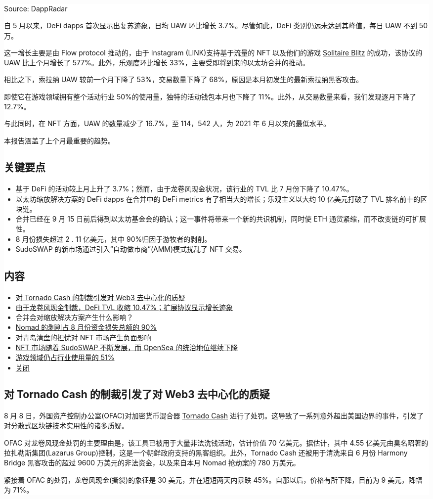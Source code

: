 Source: DappRadar

自 5 月以来，DeFi dapps 首次显示出复苏迹象，日均 UAW 环比增长 3.7%。尽管如此，DeFi 类别仍远未达到其峰值，每日 UAW 不到 50 万。

这一增长主要是由 Flow protocol 推动的，由于 Instagram (LINK)支持基于流量的 NFT 以及他们的游戏 [Solitaire Blitz](https://web.archive.org/web/20230131172836/https://dappradar.com/flow/games/solitaire-blitz) 的成功，该协议的 UAW 比上个月增长了 577%。此外，[乐观度](https://web.archive.org/web/20230131172836/https://dappradar.com/rankings/protocol/optimism)环比增长 33%，主要受即将到来的以太坊合并的推动。

相比之下，索拉纳 UAW 较前一个月下降了 53%，交易数量下降了 68%，原因是本月初发生的最新索拉纳黑客攻击。

即使它在游戏领域拥有整个活动行业 50%的使用量，独特的活动钱包本月也下降了 11%。此外，从交易数量来看，我们发现逐月下降了 12.7%。

与此同时，在 NFT 方面，UAW 的数量减少了 16.7%，至 114，542 人，为 2021 年 6 月以来的最低水平。

本报告涵盖了上个月最重要的趋势。

## 关键要点

*   基于 DeFi 的活动较上月上升了 3.7%；然而，由于龙卷风现金状况，该行业的 TVL 比 7 月份下降了 10.47%。
*   以太坊缩放解决方案的 DeFi dapps 在合并中的 DeFi metrics 有了相当大的增长；乐观主义以大约 10 亿美元打破了 TVL 排名前十的区块链。
*   合并已经在 9 月 15 日前后得到以太坊基金会的确认；这一事件将带来一个新的共识机制，同时使 ETH 通货紧缩，而不改变链的可扩展性。
*   8 月份损失超过 2 . 11 亿美元，其中 90%归因于游牧者的剥削。
*   SudoSWAP 的新市场通过引入“自动做市商”(AMM)模式扰乱了 NFT 交易。

## 内容

*   [对 Tornado Cash 的制裁引发对 Web3 去中心化的质疑](https://web.archive.org/web/20230131172836/https://dappradar.com/blog/dappradar-blockchain-industry-report-august-2022/#Sanctions)
*   [由于龙卷风现金制裁，DeFi TVL 收缩 10.47%；扩展协议显示增长迹象](https://web.archive.org/web/20230131172836/https://dappradar.com/blog/dappradar-blockchain-industry-report-august-2022/#DeFi-TVL-shrinks)
*   合并会对缩放解决方案产生什么影响？
*   [Nomad 的剥削占 8 月份资金损失总额的 90%](https://web.archive.org/web/20230131172836/https://dappradar.com/blog/dappradar-blockchain-industry-report-august-2022/#Nomad’s-exploit)
*   [对青岛清盘的担忧对 NFT 市场产生负面影响](https://web.archive.org/web/20230131172836/https://dappradar.com/blog/dappradar-blockchain-industry-report-august-2022/#Fear-of-BendDao)
*   [NFT 市场随着 SudoSWAP 不断发展，而 OpenSea 的统治地位继续下降](https://web.archive.org/web/20230131172836/https://dappradar.com/blog/dappradar-blockchain-industry-report-august-2022/#SudoSWAP)
*   [游戏领域仍占行业使用量的 51%](https://web.archive.org/web/20230131172836/https://dappradar.com/blog/dappradar-blockchain-industry-report-august-2022/#Gaming-sector-)
*   [关闭](https://web.archive.org/web/20230131172836/https://dappradar.com/blog/dappradar-blockchain-industry-report-august-2022/#Closing)

## 对 Tornado Cash 的制裁引发了对 Web3 去中心化的质疑

8 月 8 日，外国资产控制办公室(OFAC)对加密货币混合器 [Tornado Cash](https://web.archive.org/web/20230131172836/https://dappradar.com/blog/how-the-tornado-cash-ban-instigates-a-free-speech-battle) 进行了处罚。这导致了一系列意外超出美国边界的事件，引发了对分散式区块链技术实用性的诸多质疑。

OFAC 对龙卷风现金处罚的主要理由是，该工具已被用于大量非法洗钱活动，估计价值 70 亿美元。据估计，其中 4.55 亿美元由臭名昭著的拉扎勒斯集团(Lazarus Group)控制，这是一个朝鲜政府支持的黑客组织。此外，Tornado Cash 还被用于清洗来自 6 月份 Harmony Bridge 黑客攻击的超过 9600 万美元的非法资金，以及来自本月 Nomad 抢劫案的 780 万美元。

紧接着 OFAC 的处罚，龙卷风现金(撕裂)的象征是 30 美元，并在短短两天内暴跌 45%。自那以后，价格有所下降，目前为 9 美元，降幅为 71%。
